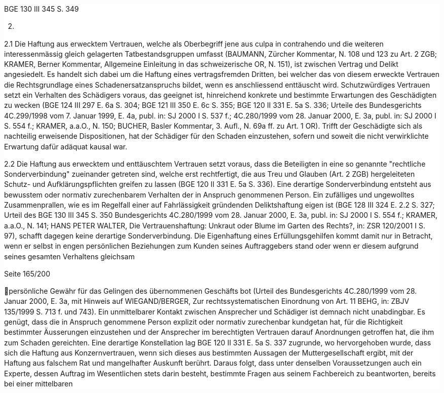 BGE 130 III 345 S. 349

2.
2.1 Die Haftung aus erwecktem Vertrauen, welche als Oberbegriff jene aus culpa in contrahendo und die
weiteren interessenmässig gleich gelagerten Tatbestandsgruppen umfasst (BAUMANN, Zürcher Kommentar,
N. 108 und 123 zu Art. 2 ZGB; KRAMER, Berner Kommentar, Allgemeine Einleitung in das schweizerische
OR, N. 151), ist zwischen Vertrag und Delikt angesiedelt. Es handelt sich dabei um die Haftung eines
vertragsfremden Dritten, bei welcher das von diesem erweckte Vertrauen die Rechtsgrundlage eines
Schadenersatzanspruchs bildet, wenn es anschliessend enttäuscht wird. Schutzwürdiges Vertrauen setzt ein
Verhalten des Schädigers voraus, das geeignet ist, hinreichend konkrete und bestimmte Erwartungen des
Geschädigten zu wecken (BGE 124 III 297 E. 6a S. 304; BGE 121 III 350 E. 6c S. 355; BGE 120 II 331 E. 5a
S. 336; Urteile des Bundesgerichts 4C.299/1998 vom 7. Januar 1999, E. 4a, publ. in: SJ 2000 I S. 537 f.;
4C.280/1999 vom 28. Januar 2000, E. 3a, publ. in: SJ 2000 I S. 554 f.; KRAMER, a.a.O., N. 150; BUCHER,
Basler Kommentar, 3. Aufl., N. 69a ff. zu Art. 1 OR). Trifft der Geschädigte sich als nachteilig erweisende
Dispositionen, hat der Schädiger für den Schaden einzustehen, sofern und soweit die nicht verwirklichte
Erwartung dafür adäquat kausal war.

2.2 Die Haftung aus erwecktem und enttäuschtem Vertrauen setzt voraus, dass die Beteiligten in eine so
genannte "rechtliche Sonderverbindung" zueinander getreten sind, welche erst rechtfertigt, die aus Treu und
Glauben (Art. 2 ZGB) hergeleiteten Schutz- und Aufklärungspflichten greifen zu lassen (BGE 120 II 331 E. 5a
S. 336). Eine derartige Sonderverbindung entsteht aus bewusstem oder normativ zurechenbarem Verhalten
der in Anspruch genommenen Person. Ein zufälliges und ungewolltes Zusammenprallen, wie es im Regelfall
einer auf Fahrlässigkeit gründenden Deliktshaftung eigen ist (BGE 128 III 324 E. 2.2 S. 327; Urteil des
BGE 130 III 345 S. 350
Bundesgerichts 4C.280/1999 vom 28. Januar 2000, E. 3a, publ. in: SJ 2000 I S. 554 f.; KRAMER, a.a.O., N.
141; HANS PETER WALTER, Die Vertrauenshaftung: Unkraut oder Blume im Garten des Rechts?, in: ZSR
120/2001 I S. 97), schafft dagegen keine derartige Sonderverbindung. Die Eigenhaftung eines
Erfüllungsgehilfen kommt damit nur in Betracht, wenn er selbst in engen persönlichen Beziehungen zum
Kunden seines Auftraggebers stand oder wenn er diesem aufgrund seines gesamten Verhaltens gleichsam

Seite 165/200

persönliche Gewähr für das Gelingen des übernommenen Geschäfts bot (Urteil des Bundesgerichts
4C.280/1999 vom 28. Januar 2000, E. 3a, mit Hinweis auf WIEGAND/BERGER, Zur rechtssystematischen
Einordnung von Art. 11 BEHG, in: ZBJV 135/1999 S. 713 f. und 743). Ein unmittelbarer Kontakt zwischen
Ansprecher und Schädiger ist demnach nicht unabdingbar. Es genügt, dass die in Anspruch genommene
Person explizit oder normativ zurechenbar kundgetan hat, für die Richtigkeit bestimmter Äusserungen
einzustehen und der Ansprecher im berechtigten Vertrauen darauf Anordnungen getroffen hat, die ihm zum
Schaden gereichten. Eine derartige Konstellation lag BGE 120 II 331 E. 5a S. 337 zugrunde, wo
hervorgehoben wurde, dass sich die Haftung aus Konzernvertrauen, wenn sich dieses aus bestimmten
Aussagen der Muttergesellschaft ergibt, mit der Haftung aus falschem Rat und mangelhafter Auskunft berührt.
Daraus folgt, dass unter denselben Voraussetzungen auch ein Experte, dessen Auftrag im Wesentlichen stets
darin besteht, bestimmte Fragen aus seinem Fachbereich zu beantworten, bereits bei einer mittelbaren